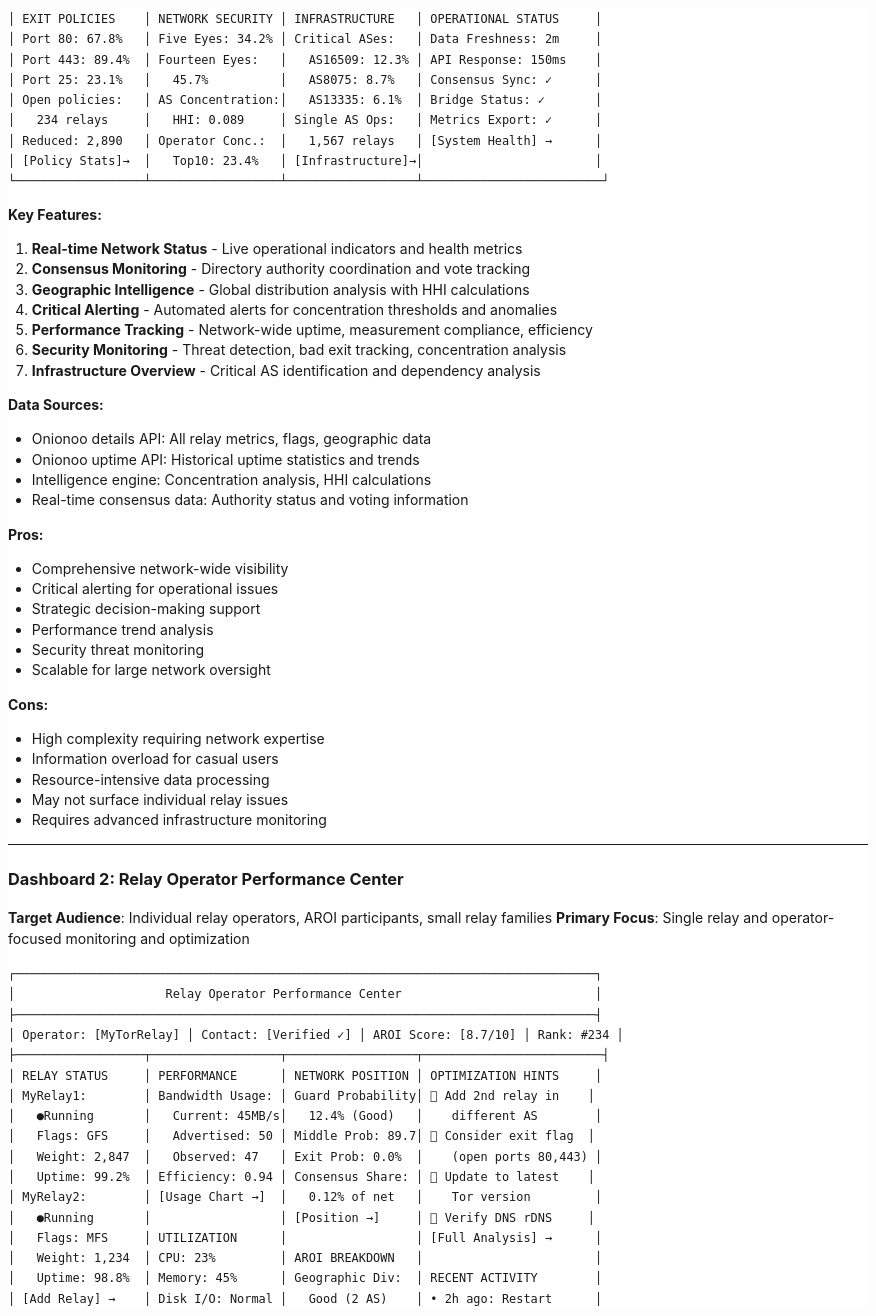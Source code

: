 ```
│ EXIT POLICIES    │ NETWORK SECURITY │ INFRASTRUCTURE   │ OPERATIONAL STATUS     │
│ Port 80: 67.8%   │ Five Eyes: 34.2% │ Critical ASes:   │ Data Freshness: 2m     │
│ Port 443: 89.4%  │ Fourteen Eyes:   │   AS16509: 12.3% │ API Response: 150ms    │
│ Port 25: 23.1%   │   45.7%          │   AS8075: 8.7%   │ Consensus Sync: ✓      │
│ Open policies:   │ AS Concentration:│   AS13335: 6.1%  │ Bridge Status: ✓       │
│   234 relays     │   HHI: 0.089     │ Single AS Ops:   │ Metrics Export: ✓      │
│ Reduced: 2,890   │ Operator Conc.:  │   1,567 relays   │ [System Health] →      │
│ [Policy Stats]→  │   Top10: 23.4%   │ [Infrastructure]→│                        │
└──────────────────┴──────────────────┴──────────────────┴─────────────────────────┘
```

**Key Features:**
1. **Real-time Network Status** - Live operational indicators and health metrics
2. **Consensus Monitoring** - Directory authority coordination and vote tracking
3. **Geographic Intelligence** - Global distribution analysis with HHI calculations
4. **Critical Alerting** - Automated alerts for concentration thresholds and anomalies
5. **Performance Tracking** - Network-wide uptime, measurement compliance, efficiency
6. **Security Monitoring** - Threat detection, bad exit tracking, concentration analysis
7. **Infrastructure Overview** - Critical AS identification and dependency analysis

**Data Sources:**
- Onionoo details API: All relay metrics, flags, geographic data
- Onionoo uptime API: Historical uptime statistics and trends
- Intelligence engine: Concentration analysis, HHI calculations
- Real-time consensus data: Authority status and voting information

**Pros:**
- Comprehensive network-wide visibility
- Critical alerting for operational issues
- Strategic decision-making support
- Performance trend analysis
- Security threat monitoring
- Scalable for large network oversight

**Cons:**
- High complexity requiring network expertise
- Information overload for casual users  
- Resource-intensive data processing
- May not surface individual relay issues
- Requires advanced infrastructure monitoring

---

### Dashboard 2: Relay Operator Performance Center

**Target Audience**: Individual relay operators, AROI participants, small relay families
**Primary Focus**: Single relay and operator-focused monitoring and optimization

```
┌─────────────────────────────────────────────────────────────────────────────────┐
│                     Relay Operator Performance Center                           │
├─────────────────────────────────────────────────────────────────────────────────┤
│ Operator: [MyTorRelay] │ Contact: [Verified ✓] │ AROI Score: [8.7/10] │ Rank: #234 │
├──────────────────┬──────────────────┬──────────────────┬─────────────────────────┤
│ RELAY STATUS     │ PERFORMANCE      │ NETWORK POSITION │ OPTIMIZATION HINTS     │
│ MyRelay1:        │ Bandwidth Usage: │ Guard Probability│ 🎯 Add 2nd relay in    │
│   ●Running       │   Current: 45MB/s│   12.4% (Good)   │    different AS        │
│   Flags: GFS     │   Advertised: 50 │ Middle Prob: 89.7│ 🎯 Consider exit flag  │
│   Weight: 2,847  │   Observed: 47   │ Exit Prob: 0.0%  │    (open ports 80,443) │
│   Uptime: 99.2%  │ Efficiency: 0.94 │ Consensus Share: │ 🎯 Update to latest    │
│ MyRelay2:        │ [Usage Chart →]  │   0.12% of net   │    Tor version         │
│   ●Running       │                  │ [Position →]     │ 🎯 Verify DNS rDNS     │
│   Flags: MFS     │ UTILIZATION      │                  │ [Full Analysis] →      │
│   Weight: 1,234  │ CPU: 23%         │ AROI BREAKDOWN   │                        │
│   Uptime: 98.8%  │ Memory: 45%      │ Geographic Div:  │ RECENT ACTIVITY        │
│ [Add Relay] →    │ Disk I/O: Normal │   Good (2 AS)    │ • 2h ago: Restart      │
```